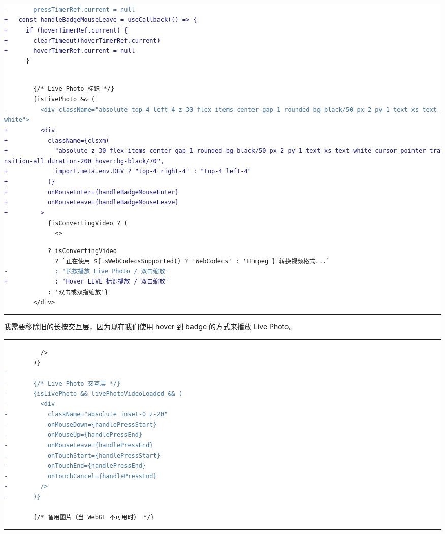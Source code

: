 ```diff
-       pressTimerRef.current = null
+   const handleBadgeMouseLeave = useCallback(() => {
+     if (hoverTimerRef.current) {
+       clearTimeout(hoverTimerRef.current)
+       hoverTimerRef.current = null
      }
  
```

```diff
        {/* Live Photo 标识 */}
        {isLivePhoto && (
-         <div className="absolute top-4 left-4 z-30 flex items-center gap-1 rounded bg-black/50 px-2 py-1 text-xs text-white">
+         <div 
+           className={clsxm(
+             "absolute z-30 flex items-center gap-1 rounded bg-black/50 px-2 py-1 text-xs text-white cursor-pointer transition-all duration-200 hover:bg-black/70",
+             import.meta.env.DEV ? "top-4 right-4" : "top-4 left-4"
+           )}
+           onMouseEnter={handleBadgeMouseEnter}
+           onMouseLeave={handleBadgeMouseLeave}
+         >
            {isConvertingVideo ? (
              <>
```

```diff
            ? isConvertingVideo
              ? `正在使用 ${isWebCodecsSupported() ? 'WebCodecs' : 'FFmpeg'} 转换视频格式...`
-             : '长按播放 Live Photo / 双击缩放'
+             : 'Hover LIVE 标识播放 / 双击缩放'
            : '双击或双指缩放'}
        </div>
```

---

我需要移除旧的长按交互层，因为现在我们使用 hover 到 badge 的方式来播放 Live Photo。

---

```diff
          />
        )}
- 
-       {/* Live Photo 交互层 */}
-       {isLivePhoto && livePhotoVideoLoaded && (
-         <div
-           className="absolute inset-0 z-20"
-           onMouseDown={handlePressStart}
-           onMouseUp={handlePressEnd}
-           onMouseLeave={handlePressEnd}
-           onTouchStart={handlePressStart}
-           onTouchEnd={handlePressEnd}
-           onTouchCancel={handlePressEnd}
-         />
-       )}
  
        {/* 备用图片（当 WebGL 不可用时） */}
```

---